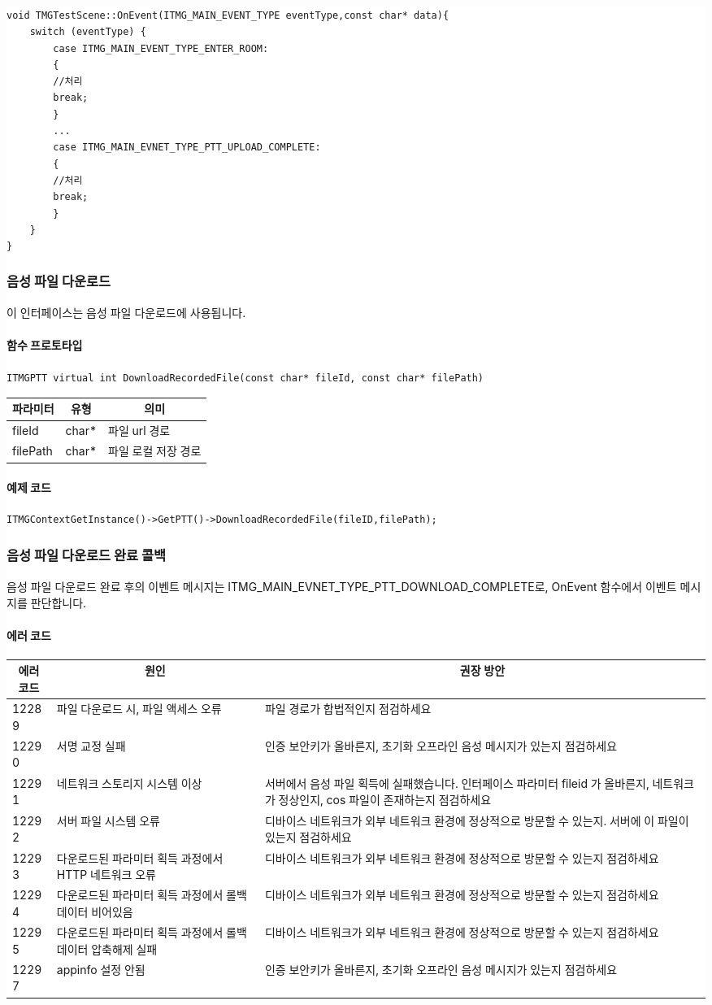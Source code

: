 ```
void TMGTestScene::OnEvent(ITMG_MAIN_EVENT_TYPE eventType,const char* data){
	switch (eventType) {
		case ITMG_MAIN_EVENT_TYPE_ENTER_ROOM:
		{
		//처리
		break;
	    }
		...
        case ITMG_MAIN_EVNET_TYPE_PTT_UPLOAD_COMPLETE:
		{
		//처리
		break;
		}
	}
}
```


### 음성 파일 다운로드
이 인터페이스는 음성 파일 다운로드에 사용됩니다.
#### 함수 프로토타입  
```
ITMGPTT virtual int DownloadRecordedFile(const char* fileId, const char* filePath) 
```
|파라미터     | 유형         |의미|
| ------------- |:-------------:|-------------|
| fileId  |char*   |파일 url 경로|
| filePath |char*  |파일 로컬 저장 경로|

####  예제 코드  
```
ITMGContextGetInstance()->GetPTT()->DownloadRecordedFile(fileID,filePath);
```


### 음성 파일 다운로드 완료 콜백
음성 파일 다운로드 완료 후의 이벤트 메시지는 ITMG_MAIN_EVNET_TYPE_PTT_DOWNLOAD_COMPLETE로, OnEvent 함수에서 이벤트 메시지를 판단합니다. 

#### 에러 코드

|에러 코드 |원인  |권장 방안        |
|-----|------|------|
|12289  |파일 다운로드 시, 파일 액세스 오류    |파일 경로가 합법적인지 점검하세요|
|12290  |서명 교정 실패    |인증 보안키가 올바른지, 초기화 오프라인 음성 메시지가 있는지 점검하세요|
|12291  |네트워크 스토리지 시스템 이상    |서버에서 음성 파일 획득에 실패했습니다. 인터페이스 파라미터 fileid 가 올바른지, 네트워크가 정상인지, cos 파일이 존재하는지 점검하세요|
|12292  |서버 파일 시스템 오류    |디바이스 네트워크가 외부 네트워크 환경에 정상적으로 방문할 수 있는지. 서버에 이 파일이 있는지 점검하세요|
|12293  |다운로드된 파라미터 획득 과정에서 HTTP 네트워크 오류|디바이스 네트워크가 외부 네트워크 환경에 정상적으로 방문할 수 있는지 점검하세요|
|12294  |다운로드된 파라미터 획득 과정에서 롤백 데이터 비어있음 |디바이스 네트워크가 외부 네트워크 환경에 정상적으로 방문할 수 있는지 점검하세요|
|12295  |다운로드된 파라미터 획득 과정에서 롤백 데이터 압축해제 실패|디바이스 네트워크가 외부 네트워크 환경에 정상적으로 방문할 수 있는지 점검하세요|
|12297  |appinfo 설정 안됨|인증 보안키가 올바른지, 초기화 오프라인 음성 메시지가 있는지 점검하세요|
